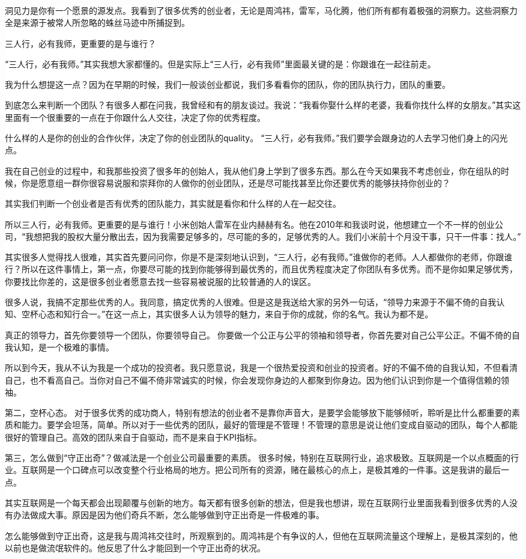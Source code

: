  

洞见力是你有一个愿景的源发点。我看到了很多优秀的创业者，无论是周鸿祎，雷军，马化腾，他们所有都有着极强的洞察力。这些洞察力全是来源于被常人所忽略的蛛丝马迹中所捕捉到。

 

三人行，必有我师，更重要的是与谁行？

 

“三人行，必有我师。”其实我想大家都懂的。但是实际上“三人行，必有我师”里面最关键的是：你跟谁在一起往前走。

 

我为什么想提这一点？因为在早期的时候，我们一般谈创业都说，我们多看看你的团队，你的团队执行力，团队的重要。

 

到底怎么来判断一个团队？有很多人都在问我，我曾经和有的朋友谈过。我说：“我看你娶什么样的老婆，我看你找什么样的女朋友。”其实这里面有一个很重要的一点在于你跟什么人交往，决定了你的优秀程度。

 

什么样的人是你的创业的合作伙伴，决定了你的创业团队的quality。 “三人行，必有我师。”我们要学会跟身边的人去学习他们身上的闪光点。

 

我在自己创业的过程中，和我那些投资了很多年的创始人，我从他们身上学到了很多东西。那么在今天如果我不考虑创业，你在组队的时候，你是愿意组一群你很容易说服和崇拜你的人做你的创业团队，还是尽可能找甚至比你还要优秀的能够扶持你创业的？

 

其实我们判断一个创业者是否有优秀的团队能力，其实就是看你和什么样的人在一起交往。

 

所以三人行，必有我师。更重要的是与谁行！小米创始人雷军在业内赫赫有名。他在2010年和我谈时说，他想建立一个不一样的创业公司，“我想把我的股权大量分散出去，因为我需要足够多的，尽可能的多的，足够优秀的人。我们小米前十个月没干事，只干一件事：找人。”

 

其实很多人觉得找人很难，其实首先要问问你，你是不是深刻地认识到，“三人行，必有我师。”谁做你的老师。人人都做你的老师，你跟谁行？所以在这件事情上，第一点，你要尽可能的找到你能够得到最优秀的，而且优秀程度决定了你团队有多优秀。而不是你如果足够优秀，你要找比你差的，这是很多创业者愿意去找一些容易被说服的比较普通的人的误区。

 

很多人说，我搞不定那些优秀的人。我同意，搞定优秀的人很难。但是这是我送给大家的另外一句话，“领导力来源于不偏不倚的自我认知、空杯心态和知行合一。”在这一点上，其实很多人认为领导的魅力，来自于你的成就，你的名气。我认为都不是。

 

真正的领导力，首先你要领导一个团队，你要领导自己。 你要做一个公正与公平的领袖和领导者，你首先要对自己公平公正。不偏不倚的自我认知，是一个极难的事情。

 

所以到今天，我从不认为我是一个成功的投资者。我只愿意说，我是一个很热爱投资和创业的投资者。好的不偏不倚的自我认知，不但看清自己，也不看高自己。当你对自己不偏不倚非常诚实的时候，你会发现你身边的人都聚到你身边。因为他们认识到你是一个值得信赖的领袖。

 

第二，空杯心态。 对于很多优秀的成功商人，特别有想法的创业者不是靠你声音大，是要学会能够放下能够倾听，聆听是比什么都重要的素质和能力。要学会坦荡，简单。所以对于一些优秀的团队，最好的管理是不管理！不管理的意思是说让他们变成自驱动的团队，每个人都能很好的管理自己。高效的团队来自于自驱动，而不是来自于KPI指标。

 

第三，怎么做到“守正出奇”？做减法是一个创业公司最重要的素质。 很多时候，特别在互联网行业，追求极致。互联网是一个以点概面的行业。互联网是一个口碑点可以改变整个行业格局的地方。把公司所有的资源，赌在最核心的点上，是极其难的一件事。这是我讲的最后一点。

 

其实互联网是一个每天都会出现颠覆与创新的地方。每天都有很多创新的想法，但是我也想讲，现在互联网行业里面我看到很多优秀的人没有办法做成大事。原因是因为他们奇兵不断，怎么能够做到守正出奇是一件极难的事。

 

怎么能够做到守正出奇，这是我与周鸿祎交往时，所观察到的。周鸿祎是个有争议的人，但他在互联网流量这个理解上，是极其深刻的，他以前也是做流氓软件的。他反思了什么才能回到一个守正出奇的状况。
